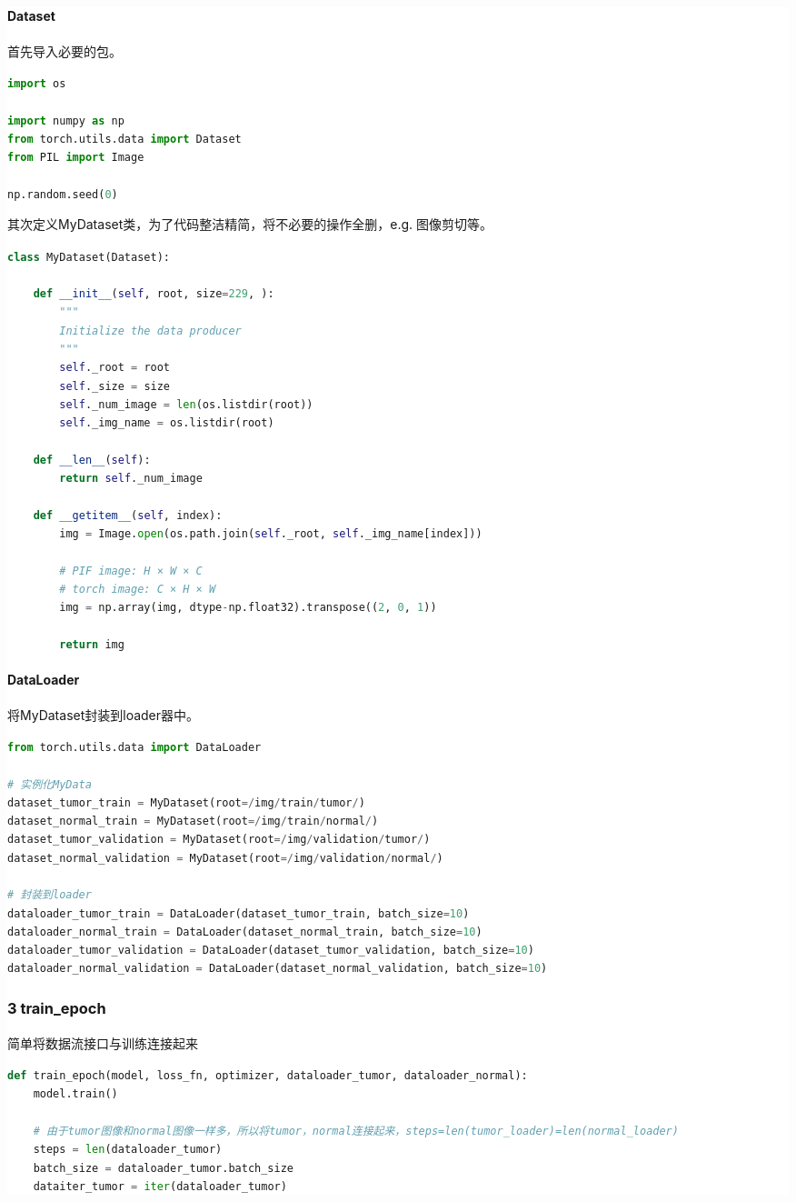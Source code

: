 #### Dataset
首先导入必要的包。
```python
import os

import numpy as np
from torch.utils.data import Dataset
from PIL import Image

np.random.seed(0)
```
其次定义MyDataset类，为了代码整洁精简，将不必要的操作全删，e.g. 图像剪切等。
```python
class MyDataset(Dataset):
	
	def __init__(self, root, size=229, ):
		"""
		Initialize the data producer
		"""
		self._root = root
		self._size = size
		self._num_image = len(os.listdir(root))
		self._img_name = os.listdir(root)
	
	def __len__(self):
		return self._num_image
		
	def __getitem__(self, index):
		img = Image.open(os.path.join(self._root, self._img_name[index]))
		
		# PIF image: H × W × C
		# torch image: C × H × W
		img = np.array(img, dtype-np.float32).transpose((2, 0, 1))
		
		return img
```
#### DataLoader
将MyDataset封装到loader器中。
```python
from torch.utils.data import DataLoader

# 实例化MyData
dataset_tumor_train = MyDataset(root=/img/train/tumor/)
dataset_normal_train = MyDataset(root=/img/train/normal/)
dataset_tumor_validation = MyDataset(root=/img/validation/tumor/)
dataset_normal_validation = MyDataset(root=/img/validation/normal/)

# 封装到loader
dataloader_tumor_train = DataLoader(dataset_tumor_train, batch_size=10)
dataloader_normal_train = DataLoader(dataset_normal_train, batch_size=10)
dataloader_tumor_validation = DataLoader(dataset_tumor_validation, batch_size=10)
dataloader_normal_validation = DataLoader(dataset_normal_validation, batch_size=10)
```
### 3 train_epoch
简单将数据流接口与训练连接起来
```python
def train_epoch(model, loss_fn, optimizer, dataloader_tumor, dataloader_normal):
	model.train()
	
	# 由于tumor图像和normal图像一样多，所以将tumor，normal连接起来，steps=len(tumor_loader)=len(normal_loader)
	steps = len(dataloader_tumor)
	batch_size = dataloader_tumor.batch_size
	dataiter_tumor = iter(dataloader_tumor)
```